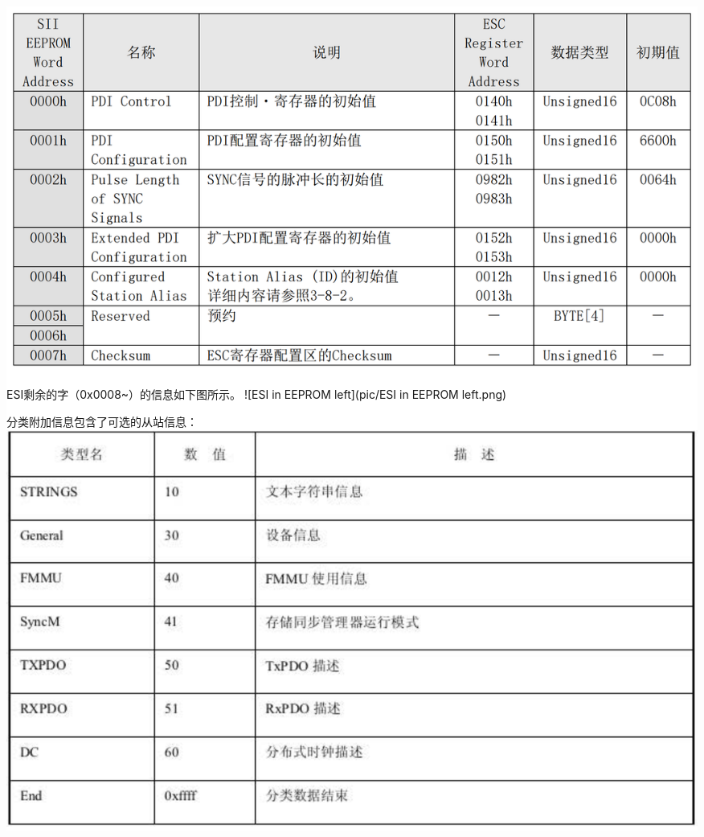 ![SII](pic/SII.png)

  ESI剩余的字（0x0008~）的信息如下图所示。
![ESI in EEPROM left](pic/ESI in EEPROM left.png)

  分类附加信息包含了可选的从站信息：
![分类信息数据](pic/分类信息数据.png)
